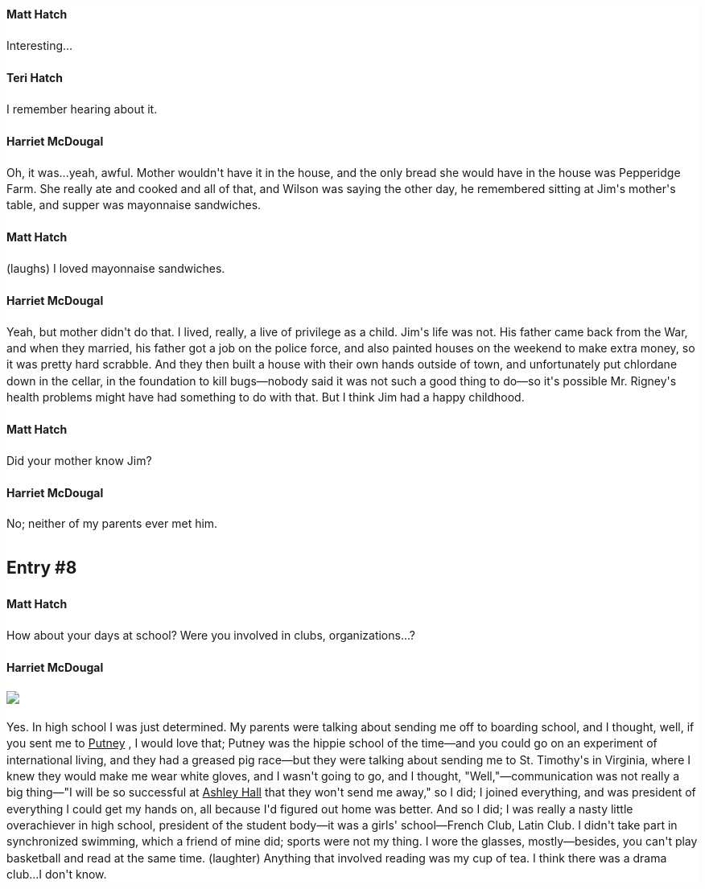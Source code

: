 #### Matt Hatch

Interesting...

#### Teri Hatch

I remember hearing about it.

#### Harriet McDougal

Oh, it was...yeah, awful. Mother wouldn't have it in the house, and the only bread she would have in the house was Pepperidge Farm. She really ate and cooked and all of that, and Wilson was saying the other day, he remembered sitting at Jim's mother's table, and supper was mayonnaise sandwiches.

#### Matt Hatch

(laughs) I loved mayonnaise sandwiches.

#### Harriet McDougal

Yeah, but mother didn't do that. I lived, really, a live of privilege as a child. Jim's life was not. His father came back from the War, and when they married, his father got a job on the police force, and also painted houses on the weekend to make extra money, so it was pretty hard scrabble. And they then built a house with their own hands outside of town, and unfortunately put chlordane down in the cellar, in the foundation to kill bugs—nobody said it was not such a good thing to do—so it's possible Mr. Rigney's health problems might have had something to do with that. But I think Jim had a happy childhood.

#### Matt Hatch

Did your mother know Jim?

#### Harriet McDougal

No; neither of my parents ever met him.

## Entry #8

#### Matt Hatch

How about your days at school? Were you involved in clubs, organizations...?

#### Harriet McDougal

![](http://www.ranney-crawford.com/images/paintingranney-crawfordhouseputneyvermont.jpg)

Yes. In high school I was just determined. My parents were talking about sending me off to boarding school, and I thought, well, if you sent me to
[Putney](http://en.wikipedia.org/wiki/The_Putney_School)
, I would love that; Putney was the hippie school of the time—and you could go on an experiment of international living, and they had a greased pig race—but they were talking about sending me to St. Timothy's in Virginia, where I knew they would make me wear white gloves, and I wasn't going to go, and I thought, "Well,"—communication was not really a big thing—"I will be so successful at
[Ashley Hall](http://en.wikipedia.org/wiki/Ashley_Hall_%28school%29)
that they won't send me away," so I did; I joined everything, and was president of everything I could get my hands on, all because I'd figured out home was better. And so I did; I was really a nasty little overachiever in high school, president of the student body—it was a girls' school—French Club, Latin Club. I didn't take part in synchronized swimming, which a friend of mine did; sports were not my thing. I wore the glasses, mostly—besides, you can't play basketball and read at the same time. (laughter) Anything that involved reading was my cup of tea. I think there was a drama club...I don't know.
